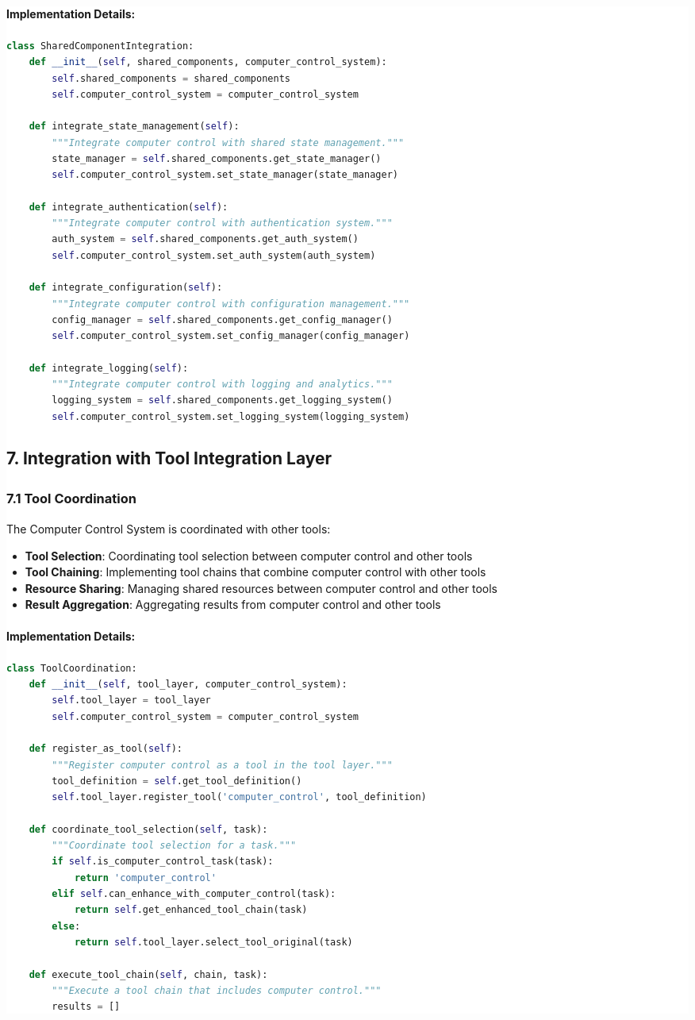 #### Implementation Details:

```python
class SharedComponentIntegration:
    def __init__(self, shared_components, computer_control_system):
        self.shared_components = shared_components
        self.computer_control_system = computer_control_system
        
    def integrate_state_management(self):
        """Integrate computer control with shared state management."""
        state_manager = self.shared_components.get_state_manager()
        self.computer_control_system.set_state_manager(state_manager)
        
    def integrate_authentication(self):
        """Integrate computer control with authentication system."""
        auth_system = self.shared_components.get_auth_system()
        self.computer_control_system.set_auth_system(auth_system)
        
    def integrate_configuration(self):
        """Integrate computer control with configuration management."""
        config_manager = self.shared_components.get_config_manager()
        self.computer_control_system.set_config_manager(config_manager)
        
    def integrate_logging(self):
        """Integrate computer control with logging and analytics."""
        logging_system = self.shared_components.get_logging_system()
        self.computer_control_system.set_logging_system(logging_system)
```

## 7. Integration with Tool Integration Layer

### 7.1 Tool Coordination

The Computer Control System is coordinated with other tools:

- **Tool Selection**: Coordinating tool selection between computer control and other tools
- **Tool Chaining**: Implementing tool chains that combine computer control with other tools
- **Resource Sharing**: Managing shared resources between computer control and other tools
- **Result Aggregation**: Aggregating results from computer control and other tools

#### Implementation Details:

```python
class ToolCoordination:
    def __init__(self, tool_layer, computer_control_system):
        self.tool_layer = tool_layer
        self.computer_control_system = computer_control_system
        
    def register_as_tool(self):
        """Register computer control as a tool in the tool layer."""
        tool_definition = self.get_tool_definition()
        self.tool_layer.register_tool('computer_control', tool_definition)
        
    def coordinate_tool_selection(self, task):
        """Coordinate tool selection for a task."""
        if self.is_computer_control_task(task):
            return 'computer_control'
        elif self.can_enhance_with_computer_control(task):
            return self.get_enhanced_tool_chain(task)
        else:
            return self.tool_layer.select_tool_original(task)
        
    def execute_tool_chain(self, chain, task):
        """Execute a tool chain that includes computer control."""
        results = []
```